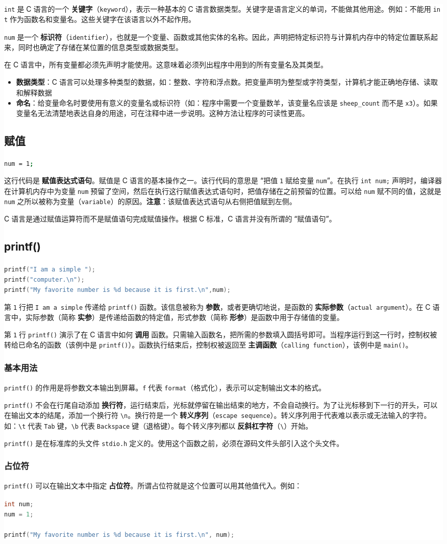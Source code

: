`int` 是 C 语言的一个 **关键字**（`keyword`），表示一种基本的 C 语言数据类型。关键字是语言定义的单词，不能做其他用途。例如：不能用 `int` 作为函数名和变量名。这些关键字在该语言以外不起作用。

`num` 是一个 **标识符**（`identifier`），也就是一个变量、函数或其他实体的名称。因此，声明把特定标识符与计算机内存中的特定位置联系起来，同时也确定了存储在某位置的信息类型或数据类型。

在 C 语言中，所有变量都必须先声明才能使用。这意味着必须列出程序中用到的所有变量名及其类型。

- **数据类型**：C 语言可以处理多种类型的数据，如：整数、字符和浮点数。把变量声明为整型或字符类型，计算机才能正确地存储、读取和解释数据
- **命名**：给变量命名时要使用有意义的变量名或标识符（如：程序中需要一个变量数羊，该变量名应该是 `sheep_count` 而不是 `x3`）。如果变量名无法清楚地表达自身的用途，可在注释中进一步说明。这种方法让程序的可读性更高。

## 赋值

```bash
num = 1;
```

这行代码是 **赋值表达式语句**。赋值是 C 语言的基本操作之一。该行代码的意思是 “把值 `1` 赋给变量 `num`”。在执行 `int num;` 声明时，编译器在计算机内存中为变量 `num` 预留了空间，然后在执行这行赋值表达式语句时，把值存储在之前预留的位置。可以给 `num` 赋不同的值，这就是 `num` 之所以被称为变量（`variable`）的原因。**注意**：该赋值表达式语句从右侧把值赋到左侧。

C 语言是通过赋值运算符而不是赋值语句完成赋值操作。根据 C 标准，C 语言并没有所谓的 “赋值语句”。

## printf()

```c
printf("I am a simple ");
printf("computer.\n");
printf("My favorite number is %d because it is first.\n",num);
```

第 `1` 行把 `I am a simple` 传递给 `printf()` 函数。该信息被称为 **参数**，或者更确切地说，是函数的 **实际参数**（`actual argument`）。在 C 语言中，实际参数（简称 **实参**）是传递给函数的特定值，形式参数（简称 **形参**）是函数中用于存储值的变量。

第 `1` 行 `printf()` 演示了在 C 语言中如何 **调用** 函数。只需输入函数名，把所需的参数填入圆括号即可。当程序运行到这一行时，控制权被转给已命名的函数（该例中是 `printf()`）。函数执行结束后，控制权被返回至 **主调函数**（`calling function`），该例中是 `main()`。

### 基本用法

`printf()` 的作用是将参数文本输出到屏幕。`f` 代表 `format`（格式化），表示可以定制输出文本的格式。

`printf()` 不会在行尾自动添加 **换行符**，运行结束后，光标就停留在输出结束的地方，不会自动换行。为了让光标移到下一行的开头，可以在输出文本的结尾，添加一个换行符 `\n`。换行符是一个 **转义序列**（`escape sequence`）。转义序列用于代表难以表示或无法输入的字符。如：`\t` 代表 `Tab` 键，`\b` 代表 `Backspace` 键（退格键）。每个转义序列都以 **反斜杠字符**（`\`）开始。

`printf()` 是在标准库的头文件 `stdio.h` 定义的。使用这个函数之前，必须在源码文件头部引入这个头文件。

### 占位符

`printf()` 可以在输出文本中指定 **占位符**。所谓占位符就是这个位置可以用其他值代入。例如：

```c
int num;
num = 1;

printf("My favorite number is %d because it is first.\n", num);
```
